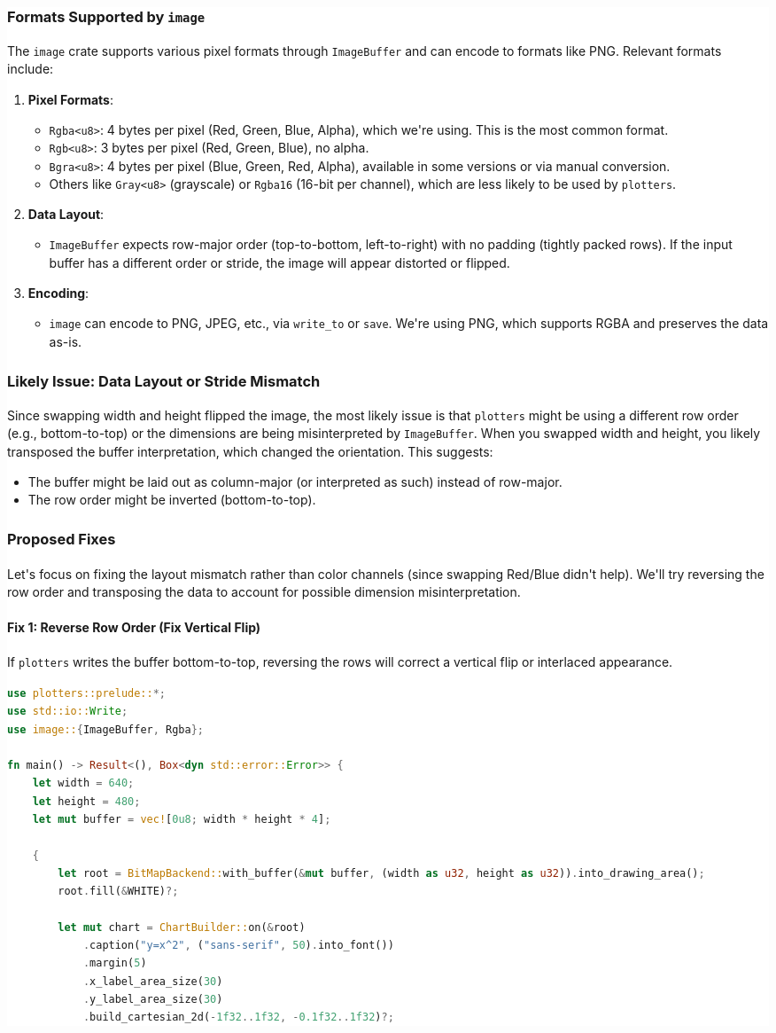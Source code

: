 ### Formats Supported by `image`

The `image` crate supports various pixel formats through `ImageBuffer` and can
encode to formats like PNG. Relevant formats include:

1. **Pixel Formats**:
   - `Rgba<u8>`: 4 bytes per pixel (Red, Green, Blue, Alpha), which we're using.
     This is the most common format.
   - `Rgb<u8>`: 3 bytes per pixel (Red, Green, Blue), no alpha.
   - `Bgra<u8>`: 4 bytes per pixel (Blue, Green, Red, Alpha), available in some
     versions or via manual conversion.
   - Others like `Gray<u8>` (grayscale) or `Rgba16` (16-bit per channel), which
     are less likely to be used by `plotters`.

2. **Data Layout**:
   - `ImageBuffer` expects row-major order (top-to-bottom, left-to-right) with
     no padding (tightly packed rows). If the input buffer has a different order
     or stride, the image will appear distorted or flipped.

3. **Encoding**:
   - `image` can encode to PNG, JPEG, etc., via `write_to` or `save`. We're
     using PNG, which supports RGBA and preserves the data as-is.

### Likely Issue: Data Layout or Stride Mismatch

Since swapping width and height flipped the image, the most likely issue is that
`plotters` might be using a different row order (e.g., bottom-to-top) or the
dimensions are being misinterpreted by `ImageBuffer`. When you swapped width and
height, you likely transposed the buffer interpretation, which changed the
orientation. This suggests:

- The buffer might be laid out as column-major (or interpreted as such) instead
  of row-major.
- The row order might be inverted (bottom-to-top).

### Proposed Fixes

Let's focus on fixing the layout mismatch rather than color channels (since
swapping Red/Blue didn't help). We'll try reversing the row order and
transposing the data to account for possible dimension misinterpretation.

#### Fix 1: Reverse Row Order (Fix Vertical Flip)

If `plotters` writes the buffer bottom-to-top, reversing the rows will correct a
vertical flip or interlaced appearance.

```rust
use plotters::prelude::*;
use std::io::Write;
use image::{ImageBuffer, Rgba};

fn main() -> Result<(), Box<dyn std::error::Error>> {
    let width = 640;
    let height = 480;
    let mut buffer = vec![0u8; width * height * 4];

    {
        let root = BitMapBackend::with_buffer(&mut buffer, (width as u32, height as u32)).into_drawing_area();
        root.fill(&WHITE)?;

        let mut chart = ChartBuilder::on(&root)
            .caption("y=x^2", ("sans-serif", 50).into_font())
            .margin(5)
            .x_label_area_size(30)
            .y_label_area_size(30)
            .build_cartesian_2d(-1f32..1f32, -0.1f32..1f32)?;
```